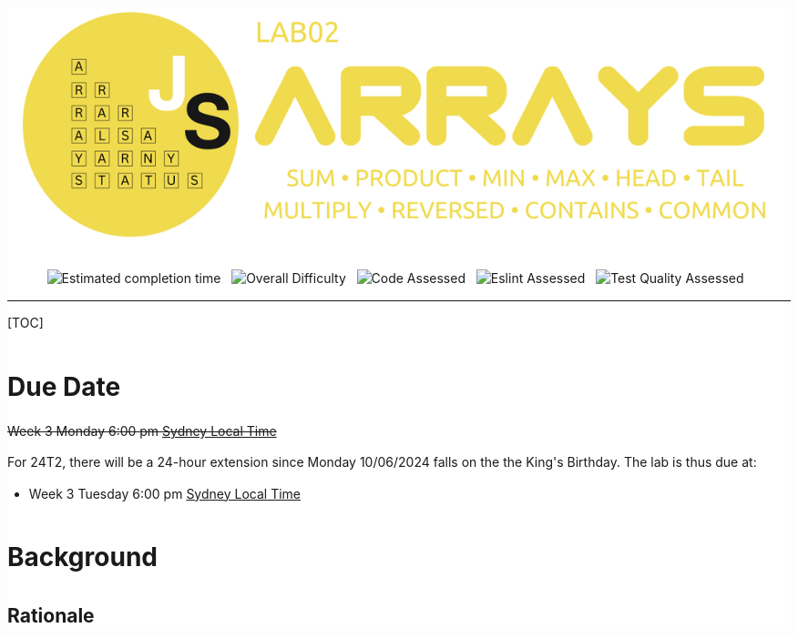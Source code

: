 <div align="center">

![Lab Title](assets/logo.svg)

![Estimated completion time](https://img.shields.io/badge/Estimated%20Time-3%20hours-7FFF7F)
&nbsp;
![Overall Difficulty](https://img.shields.io/badge/Overall%20Difficulty-⭐%20⭐-3498DB)
&nbsp;
![Code Assessed](https://img.shields.io/badge/Code%20Assessed-yes-darkgreen)
&nbsp;
![Eslint Assessed](https://img.shields.io/badge/Style%20Assessed-no-FFC0CB)
&nbsp;
![Test Quality Assessed](https://img.shields.io/badge/Test%20Quality%20Assessed-no-FEDC56)
&nbsp;

---

</div>

[TOC]

# Due Date

~~Week 3 Monday 6:00 pm [Sydney Local Time](https://www.timeanddate.com/worldclock/australia/sydney)~~

For 24T2, there will be a 24-hour extension since Monday 10/06/2024 falls on the the King's Birthday. The lab
is thus due at:
- Week 3 Tuesday 6:00 pm [Sydney Local Time](https://www.timeanddate.com/worldclock/australia/sydney)

# Background

## Rationale
